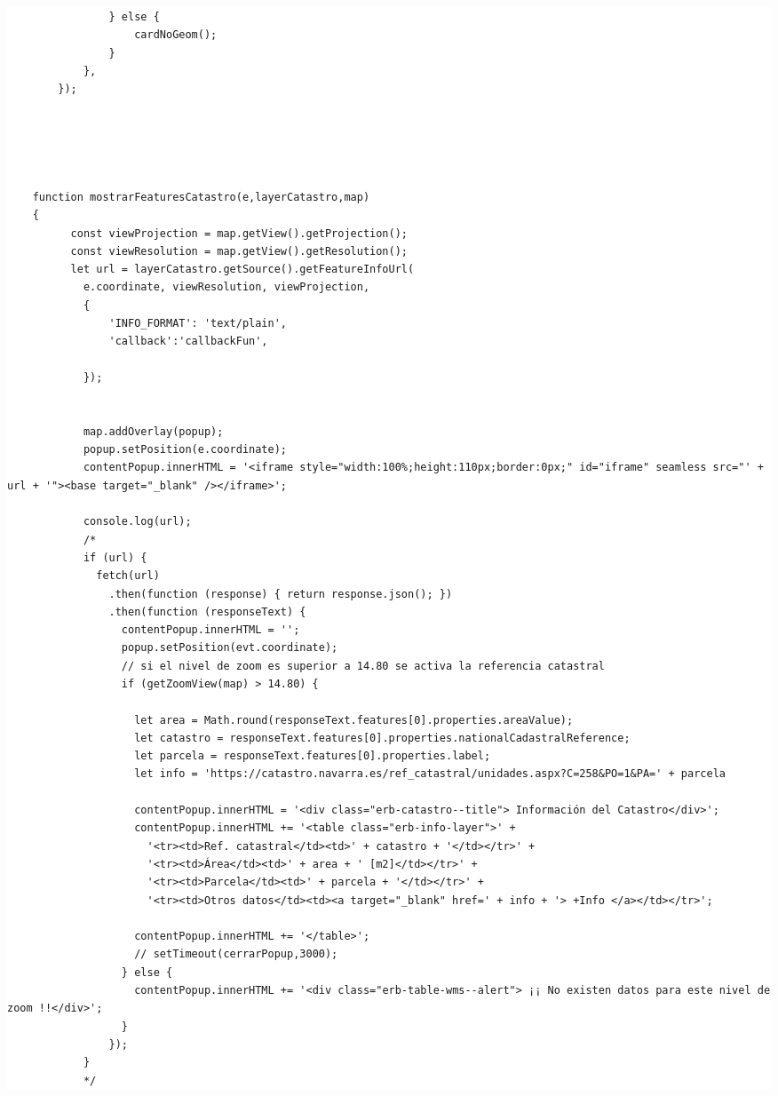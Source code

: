                     } else {
                        cardNoGeom();
                    }
                },
            });





        function mostrarFeaturesCatastro(e,layerCatastro,map)
        {
              const viewProjection = map.getView().getProjection();
              const viewResolution = map.getView().getResolution();
              let url = layerCatastro.getSource().getFeatureInfoUrl(
                e.coordinate, viewResolution, viewProjection,
                {
                    'INFO_FORMAT': 'text/plain',
                    'callback':'callbackFun',

                });


                map.addOverlay(popup);
                popup.setPosition(e.coordinate);
                contentPopup.innerHTML = '<iframe style="width:100%;height:110px;border:0px;" id="iframe" seamless src="' + url + '"><base target="_blank" /></iframe>';

                console.log(url);
                /*
                if (url) {
                  fetch(url)
                    .then(function (response) { return response.json(); })
                    .then(function (responseText) {
                      contentPopup.innerHTML = '';
                      popup.setPosition(evt.coordinate);
                      // si el nivel de zoom es superior a 14.80 se activa la referencia catastral
                      if (getZoomView(map) > 14.80) {

                        let area = Math.round(responseText.features[0].properties.areaValue);
                        let catastro = responseText.features[0].properties.nationalCadastralReference;
                        let parcela = responseText.features[0].properties.label;
                        let info = 'https://catastro.navarra.es/ref_catastral/unidades.aspx?C=258&PO=1&PA=' + parcela

                        contentPopup.innerHTML = '<div class="erb-catastro--title"> Información del Catastro</div>';
                        contentPopup.innerHTML += '<table class="erb-info-layer">' +
                          '<tr><td>Ref. catastral</td><td>' + catastro + '</td></tr>' +
                          '<tr><td>Área</td><td>' + area + ' [m2]</td></tr>' +
                          '<tr><td>Parcela</td><td>' + parcela + '</td></tr>' +
                          '<tr><td>Otros datos</td><td><a target="_blank" href=' + info + '> +Info </a></td></tr>';

                        contentPopup.innerHTML += '</table>';
                        // setTimeout(cerrarPopup,3000);
                      } else {
                        contentPopup.innerHTML += '<div class="erb-table-wms--alert"> ¡¡ No existen datos para este nivel de zoom !!</div>';
                      }
                    });
                }
                */

